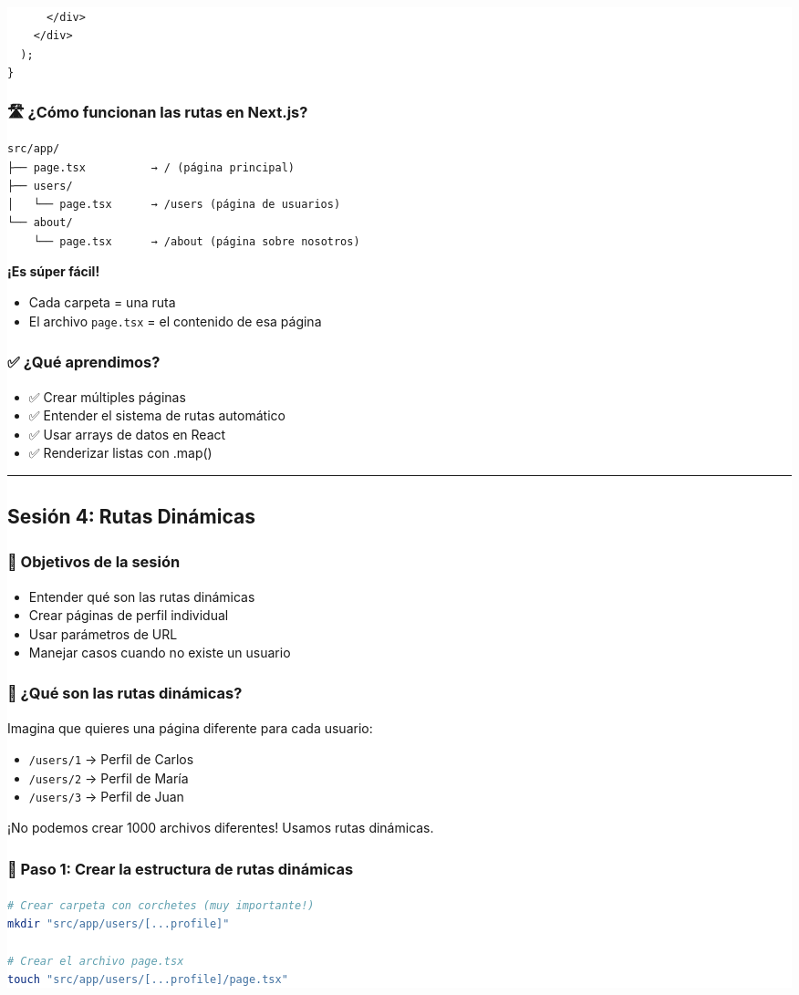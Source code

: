 ```tsx
      </div>
    </div>
  );
}
```

### 🛣️ ¿Cómo funcionan las rutas en Next.js?

```
src/app/
├── page.tsx          → / (página principal)
├── users/
│   └── page.tsx      → /users (página de usuarios)
└── about/
    └── page.tsx      → /about (página sobre nosotros)
```

**¡Es súper fácil!** 
- Cada carpeta = una ruta
- El archivo `page.tsx` = el contenido de esa página

### ✅ ¿Qué aprendimos?
- ✅ Crear múltiples páginas
- ✅ Entender el sistema de rutas automático
- ✅ Usar arrays de datos en React
- ✅ Renderizar listas con .map()

---

## Sesión 4: Rutas Dinámicas

### 🎯 Objetivos de la sesión
- Entender qué son las rutas dinámicas
- Crear páginas de perfil individual
- Usar parámetros de URL
- Manejar casos cuando no existe un usuario

### 🔄 ¿Qué son las rutas dinámicas?

Imagina que quieres una página diferente para cada usuario:
- `/users/1` → Perfil de Carlos
- `/users/2` → Perfil de María  
- `/users/3` → Perfil de Juan

¡No podemos crear 1000 archivos diferentes! Usamos rutas dinámicas.

### 📁 Paso 1: Crear la estructura de rutas dinámicas

```bash
# Crear carpeta con corchetes (muy importante!)
mkdir "src/app/users/[...profile]"

# Crear el archivo page.tsx
touch "src/app/users/[...profile]/page.tsx"
```
